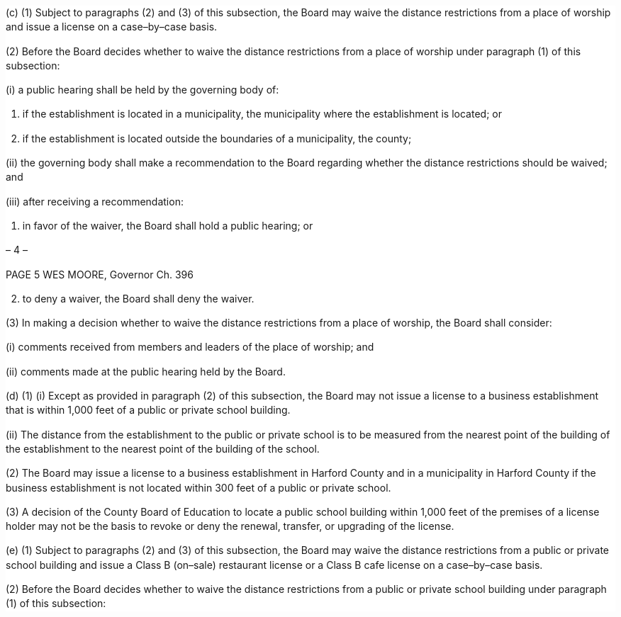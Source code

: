(c) (1) Subject to paragraphs (2) and (3) of this subsection, the Board may
waive the distance restrictions from a place of worship and issue a license on a
case–by–case basis.

(2) Before the Board decides whether to waive the distance restrictions
from a place of worship under paragraph (1) of this subsection:

(i) a public hearing shall be held by the governing body of:

1. if the establishment is located in a municipality, the
municipality where the establishment is located; or

2. if the establishment is located outside the boundaries of a
municipality, the county;

(ii) the governing body shall make a recommendation to the Board
regarding whether the distance restrictions should be waived; and

(iii) after receiving a recommendation:

1. in favor of the waiver, the Board shall hold a public
hearing; or

– 4 –

PAGE 5
WES MOORE, Governor Ch. 396

2. to deny a waiver, the Board shall deny the waiver.

(3) In making a decision whether to waive the distance restrictions from a
place of worship, the Board shall consider:

(i) comments received from members and leaders of the place of
worship; and

(ii) comments made at the public hearing held by the Board.

(d) (1) (i) Except as provided in paragraph (2) of this subsection, the Board
may not issue a license to a business establishment that is within 1,000 feet of a public or
private school building.

(ii) The distance from the establishment to the public or private
school is to be measured from the nearest point of the building of the establishment to the
nearest point of the building of the school.

(2) The Board may issue a license to a business establishment in Harford
County and in a municipality in Harford County if the business establishment is not located
within 300 feet of a public or private school.

(3) A decision of the County Board of Education to locate a public school
building within 1,000 feet of the premises of a license holder may not be the basis to revoke
or deny the renewal, transfer, or upgrading of the license.

(e) (1) Subject to paragraphs (2) and (3) of this subsection, the Board may
waive the distance restrictions from a public or private school building and issue a Class B
(on–sale) restaurant license or a Class B cafe license on a case–by–case basis.

(2) Before the Board decides whether to waive the distance restrictions
from a public or private school building under paragraph (1) of this subsection:
